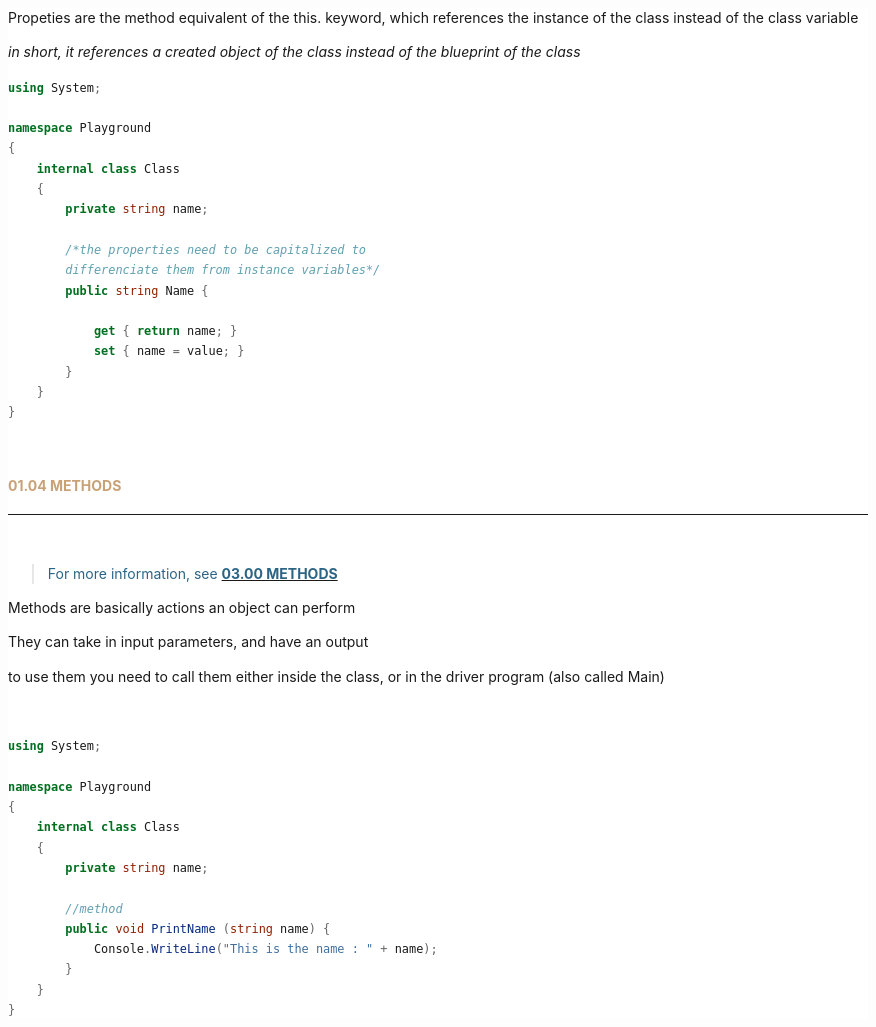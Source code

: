 Propeties are the method equivalent of the <span style="color:C9A176">this.</span> keyword, which references the instance of the class instead of the class variable

*in short, it references a created object of the class instead of the blueprint of the class*



```cs
using System;

namespace Playground 
{
    internal class Class
    {
        private string name;

        /*the properties need to be capitalized to 
        differenciate them from instance variables*/
        public string Name { 

            get { return name; }
            set { name = value; }
        }
    }
}
```

<br>

#### <a id="methodsIntro"><span style="color:#C9A176">01.04 METHODS</a>
---------------------
<br>


> <span style="color:#2C6485"> For more information, see [<span style="color:#2C6485">**03.00 METHODS**](#methods)

Methods are basically <span style="color:C9A176">actions</span> an object can perform

They can take in input parameters, and have an output

to use them you need to <span style="color:C9A176">call</span> them either inside the class, or in the <span style="color:C9A176">driver program</span> (also called <span style="color:C9A176">Main</span>)


<br>

```cs
using System;

namespace Playground 
{
    internal class Class
    {
        private string name;

        //method
        public void PrintName (string name) { 
            Console.WriteLine("This is the name : " + name);
        }
    }
}
```
